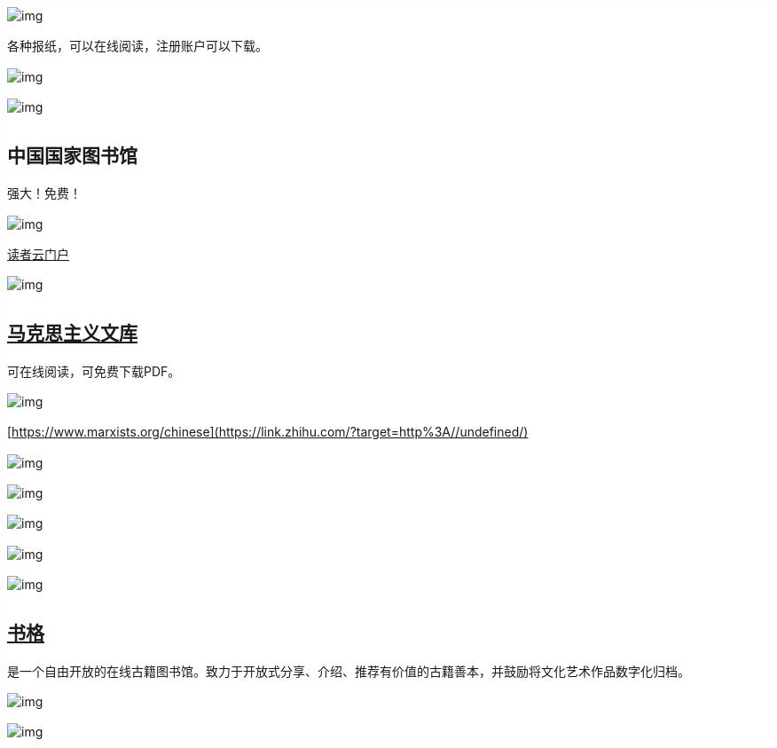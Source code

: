![img](https://pic4.zhimg.com/80/v2-655b78391bdd79450635114aa77cc86f_1440w.jpg)

各种报纸，可以在线阅读，注册账户可以下载。

![img](https://pic3.zhimg.com/80/v2-67ce28079c10d63bbeb8b8f916fd60aa_1440w.jpg)

![img](https://pic2.zhimg.com/80/v2-ecebe12c956300b8eb5f1f22df70f3cd_1440w.jpg)



## **中国国家图书馆**

强大！免费！

![img](https://pic4.zhimg.com/80/v2-7b82e010e3f7a35c716c4d41367ed447_1440w.jpg)

[读者云门户](https://link.zhihu.com/?target=http%3A//read.nlc.cn/)

![img](https://pic3.zhimg.com/80/v2-96e8cf3dc52e5cab16fad9d9cec8b266_1440w.jpg)



## [马克思主义文库](https://link.zhihu.com/?target=https%3A//www.marxists.org/)

可在线阅读，可免费下载PDF。

![img](https://pic1.zhimg.com/80/v2-2d25d61cfe8d7b50136eeabeddeb42d4_1440w.jpg)

[https://www.marxists.org/chinese](https://link.zhihu.com/?target=http%3A//undefined/)

![img](https://pic2.zhimg.com/80/v2-9e219138bfb31df16d0495bc3a7dd3d5_1440w.jpg)

![img](https://pic2.zhimg.com/80/v2-86ed16671acf13000aa07bd265e30695_1440w.jpg)

![img](https://pic2.zhimg.com/80/v2-1f9832cd30f2d485fe9332a696082f2d_1440w.jpg)

![img](https://pic4.zhimg.com/80/v2-6197e06576be599d08f8588746a9a17b_1440w.jpg)

![img](https://pic1.zhimg.com/80/v2-48af64a424e8a03e3f115a3aa6355c80_1440w.jpg)



## [书格](https://link.zhihu.com/?target=https%3A//new.shuge.org/)

是一个自由开放的在线古籍图书馆。致力于开放式分享、介绍、推荐有价值的古籍善本，并鼓励将文化艺术作品数字化归档。

![img](https://pic1.zhimg.com/80/v2-2a0ee5ac1ffbf59adf9d1d077cd267c0_1440w.jpg)



![img](https://pic4.zhimg.com/80/v2-48e37e078bee2cc5b57dc81bcc1204e7_1440w.jpg)
